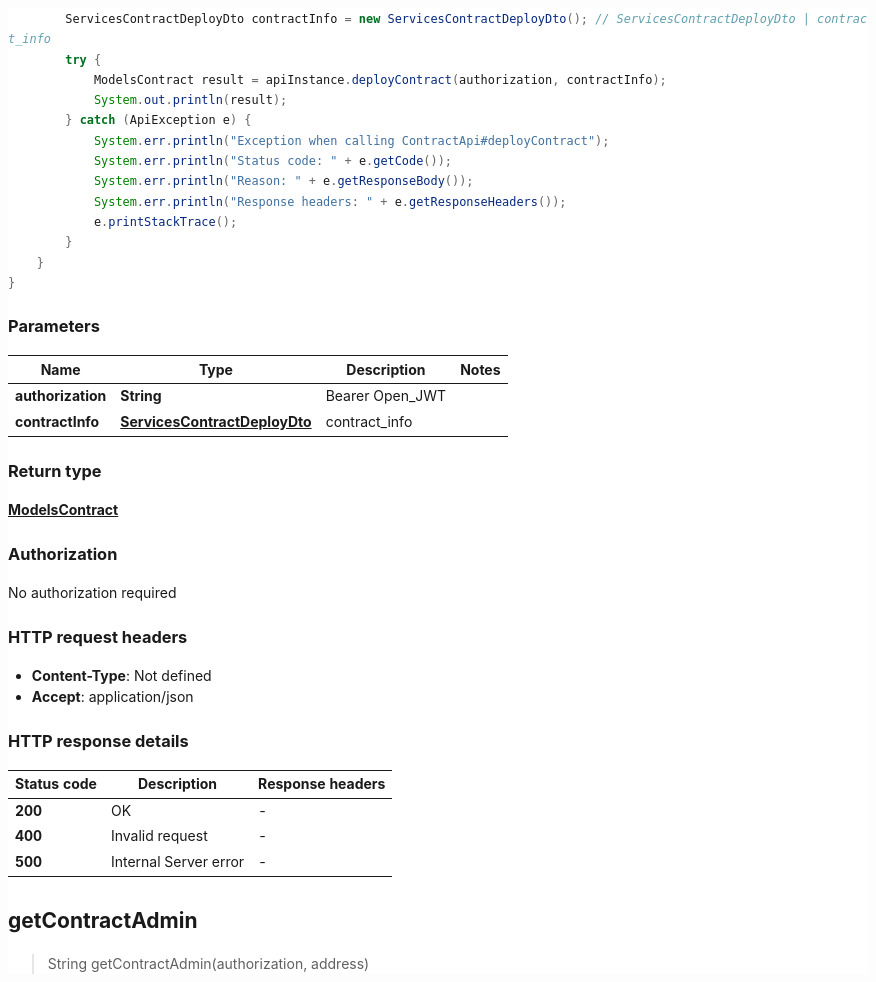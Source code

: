 ```java
        ServicesContractDeployDto contractInfo = new ServicesContractDeployDto(); // ServicesContractDeployDto | contract_info
        try {
            ModelsContract result = apiInstance.deployContract(authorization, contractInfo);
            System.out.println(result);
        } catch (ApiException e) {
            System.err.println("Exception when calling ContractApi#deployContract");
            System.err.println("Status code: " + e.getCode());
            System.err.println("Reason: " + e.getResponseBody());
            System.err.println("Response headers: " + e.getResponseHeaders());
            e.printStackTrace();
        }
    }
}
```

### Parameters


| Name | Type | Description  | Notes |
|------------- | ------------- | ------------- | -------------|
| **authorization** | **String**| Bearer Open_JWT | |
| **contractInfo** | [**ServicesContractDeployDto**](ServicesContractDeployDto.md)| contract_info | |

### Return type

[**ModelsContract**](ModelsContract.md)

### Authorization

No authorization required

### HTTP request headers

- **Content-Type**: Not defined
- **Accept**: application/json


### HTTP response details
| Status code | Description | Response headers |
|-------------|-------------|------------------|
| **200** | OK |  -  |
| **400** | Invalid request |  -  |
| **500** | Internal Server error |  -  |


## getContractAdmin

> String getContractAdmin(authorization, address)
